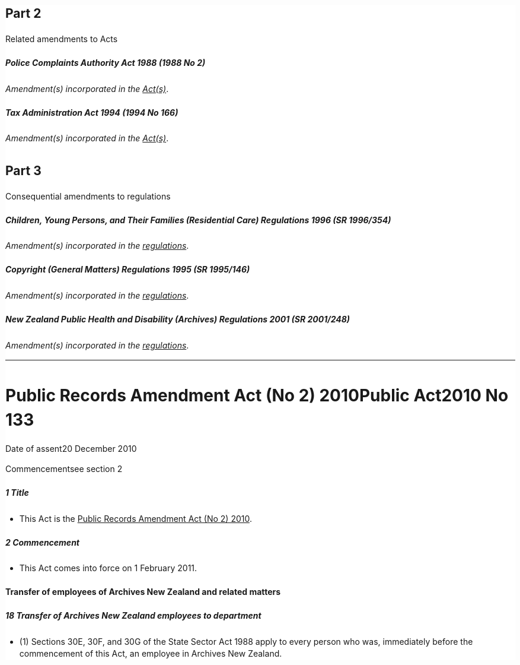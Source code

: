 ## Part 2  
Related amendments to Acts

##### Police Complaints Authority Act 1988 (1988 No 2)

_Amendment(s) incorporated in the [Act(s)][167]_.

##### Tax Administration Act 1994 (1994 No 166)

_Amendment(s) incorporated in the [Act(s)][168]_.

## Part 3  
Consequential amendments to regulations

##### Children, Young Persons, and Their Families (Residential Care) Regulations 1996 (SR 1996/354)

_Amendment(s) incorporated in the [regulations][169]_.

##### Copyright (General Matters) Regulations 1995 (SR 1995/146)

_Amendment(s) incorporated in the [regulations][170]_.

##### New Zealand Public Health and Disability (Archives) Regulations 2001 (SR 2001/248)

_Amendment(s) incorporated in the [regulations][171]_.

---

# Public Records Amendment Act (No 2) 2010Public Act2010 No 133

Date of assent20 December 2010

Commencementsee section 2

##### 1 Title
    
*   This Act is the [Public Records Amendment Act (No 2) 2010][172].

##### 2 Commencement
    
*   This Act comes into force on 1 February 2011\.

#### Transfer of employees of Archives New Zealand and related matters

##### 18 Transfer of Archives New Zealand employees to department
    
*   (1) Sections 30E, 30F, and 30G of the State Sector Act 1988 apply to every person who was, immediately before the commencement of this Act, an employee in Archives New Zealand.
    

[0]: http://www.legislation.govt.nz/act/public/2005/0040/latest/link.aspx?id=DLM195466
[1]: http://www.legislation.govt.nz/act/public/2005/0040/latest/whole.html#DLM345532
[2]: http://www.legislation.govt.nz/act/public/2005/0040/latest/whole.html#DLM345533
[3]: http://www.legislation.govt.nz/act/public/2005/0040/latest/whole.html#DLM345534
[4]: http://www.legislation.govt.nz/act/public/2005/0040/latest/whole.html#DLM345535
[5]: http://www.legislation.govt.nz/act/public/2005/0040/latest/whole.html#DLM345536
[6]: http://www.legislation.govt.nz/act/public/2005/0040/latest/whole.html#DLM345537
[7]: http://www.legislation.govt.nz/act/public/2005/0040/latest/whole.html#DLM345711
[8]: http://www.legislation.govt.nz/act/public/2005/0040/latest/whole.html#DLM345712
[9]: http://www.legislation.govt.nz/act/public/2005/0040/latest/whole.html#DLM345713
[10]: http://www.legislation.govt.nz/act/public/2005/0040/latest/whole.html#DLM345714
[11]: http://www.legislation.govt.nz/act/public/2005/0040/latest/whole.html#DLM345715
[12]: http://www.legislation.govt.nz/act/public/2005/0040/latest/whole.html#DLM345716
[13]: http://www.legislation.govt.nz/act/public/2005/0040/latest/whole.html#DLM345717
[14]: http://www.legislation.govt.nz/act/public/2005/0040/latest/whole.html#DLM345718
[15]: http://www.legislation.govt.nz/act/public/2005/0040/latest/whole.html#DLM345719
[16]: http://www.legislation.govt.nz/act/public/2005/0040/latest/whole.html#DLM345720
[17]: http://www.legislation.govt.nz/act/public/2005/0040/latest/whole.html#DLM345721
[18]: http://www.legislation.govt.nz/act/public/2005/0040/latest/whole.html#DLM345722
[19]: http://www.legislation.govt.nz/act/public/2005/0040/latest/whole.html#DLM345723
[20]: http://www.legislation.govt.nz/act/public/2005/0040/latest/whole.html#DLM345724
[21]: http://www.legislation.govt.nz/act/public/2005/0040/latest/whole.html#DLM345725
[22]: http://www.legislation.govt.nz/act/public/2005/0040/latest/whole.html#DLM345726
[23]: http://www.legislation.govt.nz/act/public/2005/0040/latest/whole.html#DLM345727
[24]: http://www.legislation.govt.nz/act/public/2005/0040/latest/whole.html#DLM345728
[25]: http://www.legislation.govt.nz/act/public/2005/0040/latest/whole.html#DLM345729
[26]: http://www.legislation.govt.nz/act/public/2005/0040/latest/whole.html#DLM345730
[27]: http://www.legislation.govt.nz/act/public/2005/0040/latest/whole.html#DLM345731
[28]: http://www.legislation.govt.nz/act/public/2005/0040/latest/whole.html#DLM345732
[29]: http://www.legislation.govt.nz/act/public/2005/0040/latest/whole.html#DLM345733
[30]: http://www.legislation.govt.nz/act/public/2005/0040/latest/whole.html#DLM345734
[31]: http://www.legislation.govt.nz/act/public/2005/0040/latest/whole.html#DLM345735
[32]: http://www.legislation.govt.nz/act/public/2005/0040/latest/whole.html#DLM345736
[33]: http://www.legislation.govt.nz/act/public/2005/0040/latest/whole.html#DLM345737
[34]: http://www.legislation.govt.nz/act/public/2005/0040/latest/whole.html#DLM345738
[35]: http://www.legislation.govt.nz/act/public/2005/0040/latest/whole.html#DLM345739
[36]: http://www.legislation.govt.nz/act/public/2005/0040/latest/whole.html#DLM345740
[37]: http://www.legislation.govt.nz/act/public/2005/0040/latest/whole.html#DLM345741
[38]: http://www.legislation.govt.nz/act/public/2005/0040/latest/whole.html#DLM345742
[39]: http://www.legislation.govt.nz/act/public/2005/0040/latest/whole.html#DLM345743
[40]: http://www.legislation.govt.nz/act/public/2005/0040/latest/whole.html#DLM345744
[41]: http://www.legislation.govt.nz/act/public/2005/0040/latest/whole.html#DLM345745
[42]: http://www.legislation.govt.nz/act/public/2005/0040/latest/whole.html#DLM345746
[43]: http://www.legislation.govt.nz/act/public/2005/0040/latest/whole.html#DLM345747
[44]: http://www.legislation.govt.nz/act/public/2005/0040/latest/whole.html#DLM345748
[45]: http://www.legislation.govt.nz/act/public/2005/0040/latest/whole.html#DLM345749
[46]: http://www.legislation.govt.nz/act/public/2005/0040/latest/whole.html#DLM345751
[47]: http://www.legislation.govt.nz/act/public/2005/0040/latest/whole.html#DLM345752
[48]: http://www.legislation.govt.nz/act/public/2005/0040/latest/whole.html#DLM345753
[49]: http://www.legislation.govt.nz/act/public/2005/0040/latest/whole.html#DLM345754
[50]: http://www.legislation.govt.nz/act/public/2005/0040/latest/whole.html#DLM345755
[51]: http://www.legislation.govt.nz/act/public/2005/0040/latest/whole.html#DLM345756
[52]: http://www.legislation.govt.nz/act/public/2005/0040/latest/whole.html#DLM345757
[53]: http://www.legislation.govt.nz/act/public/2005/0040/latest/whole.html#DLM345758
[54]: http://www.legislation.govt.nz/act/public/2005/0040/latest/whole.html#DLM345759
[55]: http://www.legislation.govt.nz/act/public/2005/0040/latest/whole.html#DLM345760
[56]: http://www.legislation.govt.nz/act/public/2005/0040/latest/whole.html#DLM345761
[57]: http://www.legislation.govt.nz/act/public/2005/0040/latest/whole.html#DLM345762
[58]: http://www.legislation.govt.nz/act/public/2005/0040/latest/whole.html#DLM345763
[59]: http://www.legislation.govt.nz/act/public/2005/0040/latest/whole.html#DLM345764
[60]: http://www.legislation.govt.nz/act/public/2005/0040/latest/whole.html#DLM345765
[61]: http://www.legislation.govt.nz/act/public/2005/0040/latest/whole.html#DLM345766
[62]: http://www.legislation.govt.nz/act/public/2005/0040/latest/whole.html#DLM345767
[63]: http://www.legislation.govt.nz/act/public/2005/0040/latest/whole.html#DLM345768
[64]: http://www.legislation.govt.nz/act/public/2005/0040/latest/whole.html#DLM345769
[65]: http://www.legislation.govt.nz/act/public/2005/0040/latest/whole.html#DLM345770
[66]: http://www.legislation.govt.nz/act/public/2005/0040/latest/whole.html#DLM345771
[67]: http://www.legislation.govt.nz/act/public/2005/0040/latest/whole.html#DLM345772
[68]: http://www.legislation.govt.nz/act/public/2005/0040/latest/whole.html#DLM345773
[69]: http://www.legislation.govt.nz/act/public/2005/0040/latest/whole.html#DLM345774
[70]: http://www.legislation.govt.nz/act/public/2005/0040/latest/whole.html#DLM345775
[71]: http://www.legislation.govt.nz/act/public/2005/0040/latest/whole.html#DLM345776
[72]: http://www.legislation.govt.nz/act/public/2005/0040/latest/whole.html#DLM345777
[73]: http://www.legislation.govt.nz/act/public/2005/0040/latest/whole.html#DLM345778
[74]: http://www.legislation.govt.nz/act/public/2005/0040/latest/whole.html#DLM345779
[75]: http://www.legislation.govt.nz/act/public/2005/0040/latest/whole.html#DLM345780
[76]: http://www.legislation.govt.nz/act/public/2005/0040/latest/whole.html#DLM345781
[77]: http://www.legislation.govt.nz/act/public/2005/0040/latest/whole.html#DLM345782
[78]: http://www.legislation.govt.nz/act/public/2005/0040/latest/whole.html#DLM345783
[79]: http://www.legislation.govt.nz/act/public/2005/0040/latest/whole.html#DLM345784
[80]: http://www.legislation.govt.nz/act/public/2005/0040/latest/whole.html#DLM345785
[81]: http://www.legislation.govt.nz/act/public/2005/0040/latest/whole.html#DLM345786
[82]: http://www.legislation.govt.nz/act/public/2005/0040/latest/whole.html#DLM345787
[83]: http://www.legislation.govt.nz/act/public/2005/0040/latest/whole.html#DLM345788
[84]: http://www.legislation.govt.nz/act/public/2005/0040/latest/whole.html#DLM345789
[85]: http://www.legislation.govt.nz/act/public/2005/0040/latest/whole.html#DLM345790
[86]: http://www.legislation.govt.nz/act/public/2005/0040/latest/whole.html#DLM345791
[87]: http://www.legislation.govt.nz/act/public/2005/0040/latest/whole.html#DLM345792
[88]: http://www.legislation.govt.nz/act/public/2005/0040/latest/whole.html#DLM345793
[89]: http://www.legislation.govt.nz/act/public/2005/0040/latest/whole.html#DLM345794
[90]: http://www.legislation.govt.nz/act/public/2005/0040/latest/whole.html#DLM345795
[91]: http://www.legislation.govt.nz/act/public/2005/0040/latest/whole.html#DLM345796
[92]: http://www.legislation.govt.nz/act/public/2005/0040/latest/whole.html#DLM345797
[93]: http://www.legislation.govt.nz/act/public/2005/0040/latest/whole.html#DLM345798
[94]: http://www.legislation.govt.nz/act/public/2005/0040/latest/whole.html#DLM345799
[95]: http://www.legislation.govt.nz/act/public/2005/0040/latest/whole.html#DLM346100
[96]: http://www.legislation.govt.nz/act/public/2005/0040/latest/whole.html#DLM346101
[97]: http://www.legislation.govt.nz/act/public/2005/0040/latest/whole.html#DLM346102
[98]: http://www.legislation.govt.nz/act/public/2005/0040/latest/whole.html#DLM346103
[99]: http://www.legislation.govt.nz/act/public/2005/0040/latest/whole.html#DLM346104
[100]: http://www.legislation.govt.nz/act/public/2005/0040/latest/whole.html#DLM346105
[101]: http://www.legislation.govt.nz/act/public/2005/0040/latest/whole.html#DLM346106
[102]: http://www.legislation.govt.nz/act/public/2005/0040/latest/link.aspx?id=DLM435834
[103]: http://www.legislation.govt.nz/act/public/2005/0040/latest/link.aspx?id=DLM160819
[104]: http://www.legislation.govt.nz/act/public/2005/0040/latest/link.aspx?id=DLM171859
[105]: http://www.legislation.govt.nz/act/public/2005/0040/latest/link.aspx?id=DLM170881
[106]: http://www.legislation.govt.nz/act/public/2005/0040/latest/link.aspx?id=DLM129117
[107]: http://www.legislation.govt.nz/act/public/2005/0040/latest/link.aspx?id=DLM97382
[108]: http://www.legislation.govt.nz/act/public/2005/0040/latest/link.aspx?id=DLM329641
[109]: http://www.legislation.govt.nz/act/public/2005/0040/latest/link.aspx?id=DLM170872
[110]: http://www.legislation.govt.nz/act/public/2005/0040/latest/link.aspx?id=DLM430711
[111]: http://www.legislation.govt.nz/act/public/2005/0040/latest/link.aspx?id=DLM3431110
[112]: http://www.legislation.govt.nz/act/public/2005/0040/latest/link.aspx?id=DLM4576341
[113]: http://www.legislation.govt.nz/act/public/2005/0040/latest/link.aspx?id=DLM4538252
[114]: http://www.legislation.govt.nz/act/public/2005/0040/latest/link.aspx?id=DLM310020
[115]: http://www.legislation.govt.nz/act/public/2005/0040/latest/link.aspx?id=DLM74635
[116]: http://www.legislation.govt.nz/act/public/2005/0040/latest/link.aspx?id=DLM94722
[117]: http://www.legislation.govt.nz/act/public/2005/0040/latest/link.aspx?id=DLM3431121
[118]: http://www.legislation.govt.nz/act/public/2005/0040/latest/link.aspx?id=DLM129109
[119]: http://www.legislation.govt.nz/act/public/2005/0040/latest/link.aspx?id=DLM3431122
[120]: http://www.legislation.govt.nz/act/public/2005/0040/latest/link.aspx?id=DLM3431123
[121]: http://www.legislation.govt.nz/act/public/2005/0040/latest/link.aspx?id=DLM3431125
[122]: http://www.legislation.govt.nz/act/public/2005/0040/latest/link.aspx?id=DLM3431126
[123]: http://www.legislation.govt.nz/act/public/2005/0040/latest/link.aspx?id=DLM3431127
[124]: http://www.legislation.govt.nz/act/public/2005/0040/latest/link.aspx?id=DLM3431128
[125]: http://www.legislation.govt.nz/act/public/2005/0040/latest/link.aspx?id=DLM3431129
[126]: http://www.legislation.govt.nz/act/public/2005/0040/latest/link.aspx?id=DLM430795
[127]: http://www.legislation.govt.nz/act/public/2005/0040/latest/link.aspx?id=DLM430797
[128]: http://www.legislation.govt.nz/act/public/2005/0040/latest/link.aspx?id=DLM430930
[129]: http://www.legislation.govt.nz/act/public/2005/0040/latest/link.aspx?id=DLM430933
[130]: http://www.legislation.govt.nz/act/public/2005/0040/latest/link.aspx?id=DLM3431130
[131]: http://www.legislation.govt.nz/act/public/2005/0040/latest/link.aspx?id=DLM296638
[132]: http://www.legislation.govt.nz/act/public/2005/0040/latest/link.aspx?id=DLM64784
[133]: http://www.legislation.govt.nz/act/public/2005/0040/latest/link.aspx?id=DLM3431131
[134]: http://www.legislation.govt.nz/act/public/2005/0040/latest/link.aspx?id=DLM129509
[135]: http://www.legislation.govt.nz/act/public/2005/0040/latest/link.aspx?id=DLM3431132
[136]: http://www.legislation.govt.nz/act/public/2005/0040/latest/link.aspx?id=DLM419861
[137]: http://www.legislation.govt.nz/act/public/2005/0040/latest/link.aspx?id=DLM419895
[138]: http://www.legislation.govt.nz/act/public/2005/0040/latest/link.aspx?id=DLM3431133
[139]: http://www.legislation.govt.nz/act/public/2005/0040/latest/link.aspx?id=DLM3043605
[140]: http://www.legislation.govt.nz/act/public/2005/0040/latest/link.aspx?id=DLM345633
[141]: http://www.legislation.govt.nz/act/public/2005/0040/latest/link.aspx?id=DLM3431134
[142]: http://www.legislation.govt.nz/act/public/2005/0040/latest/link.aspx?id=DLM3043606
[143]: http://www.legislation.govt.nz/act/public/2005/0040/latest/whole.html#DLM1799406
[144]: http://www.legislation.govt.nz/act/public/2005/0040/latest/whole.html#DLM1799438
[145]: http://www.legislation.govt.nz/act/public/2005/0040/latest/whole.html#DLM1799441
[146]: http://www.legislation.govt.nz/act/public/2005/0040/latest/link.aspx?id=DLM423032
[147]: http://www.legislation.govt.nz/act/public/2005/0040/latest/link.aspx?id=DLM67198
[148]: http://www.legislation.govt.nz/act/public/2005/0040/latest/link.aspx?id=DLM359378
[149]: http://www.legislation.govt.nz/act/public/2005/0040/latest/link.aspx?id=DLM265661
[150]: http://www.legislation.govt.nz/act/public/2005/0040/latest/link.aspx?id=DLM367258
[151]: http://www.legislation.govt.nz/act/public/2005/0040/latest/link.aspx?id=DLM182044
[152]: http://www.legislation.govt.nz/act/public/2005/0040/latest/link.aspx?id=DLM154841
[153]: http://www.legislation.govt.nz/act/public/2005/0040/latest/link.aspx?id=DLM55822
[154]: http://www.legislation.govt.nz/act/public/2005/0040/latest/link.aspx?id=DLM236367
[155]: http://www.legislation.govt.nz/act/public/2005/0040/latest/link.aspx?id=DLM52803
[156]: http://www.legislation.govt.nz/act/public/2005/0040/latest/link.aspx?id=DLM209724
[157]: http://www.legislation.govt.nz/act/public/2005/0040/latest/link.aspx?id=DLM412700
[158]: http://www.legislation.govt.nz/act/public/2005/0040/latest/link.aspx?id=DLM1184504
[159]: http://www.legislation.govt.nz/act/public/2005/0040/latest/link.aspx?id=DLM191961
[160]: http://www.legislation.govt.nz/act/public/2005/0040/latest/link.aspx?id=DLM80050
[161]: http://www.legislation.govt.nz/act/public/2005/0040/latest/link.aspx?id=DLM197075
[162]: http://www.legislation.govt.nz/act/public/2005/0040/latest/link.aspx?id=DLM431205
[163]: http://www.legislation.govt.nz/act/public/2005/0040/latest/link.aspx?id=DLM439364
[164]: http://www.legislation.govt.nz/act/public/2005/0040/latest/link.aspx?id=DLM124535
[165]: http://www.legislation.govt.nz/act/public/2005/0040/latest/link.aspx?id=DLM130706
[166]: http://www.legislation.govt.nz/act/public/2005/0040/latest/link.aspx?id=DLM430704
[167]: http://www.legislation.govt.nz/act/public/2005/0040/latest/link.aspx?id=DLM126508
[168]: http://www.legislation.govt.nz/act/public/2005/0040/latest/link.aspx?id=DLM353116
[169]: http://www.legislation.govt.nz/act/public/2005/0040/latest/link.aspx?id=DLM226488
[170]: http://www.legislation.govt.nz/act/public/2005/0040/latest/link.aspx?id=DLM201699
[171]: http://www.legislation.govt.nz/act/public/2005/0040/latest/link.aspx?id=DLM73684
[172]: http://www.legislation.govt.nz/act/public/2005/0040/latest/link.aspx?id=DLM3431105
[173]: http://www.pco.parliament.govt.nz/reprints/
[174]: http://www.legislation.govt.nz/act/public/2005/0040/latest/link.aspx?id=DLM195439
[175]: http://www.pco.parliament.govt.nz/editorial-conventions/
[176]: http://www.legislation.govt.nz/act/public/2005/0040/latest/link.aspx?id=DLM195468
[177]: http://www.legislation.govt.nz/act/public/2005/0040/latest/link.aspx?id=DLM195470
[178]: http://www.legislation.govt.nz/act/public/2005/0040/latest/link.aspx?id=DLM3043600